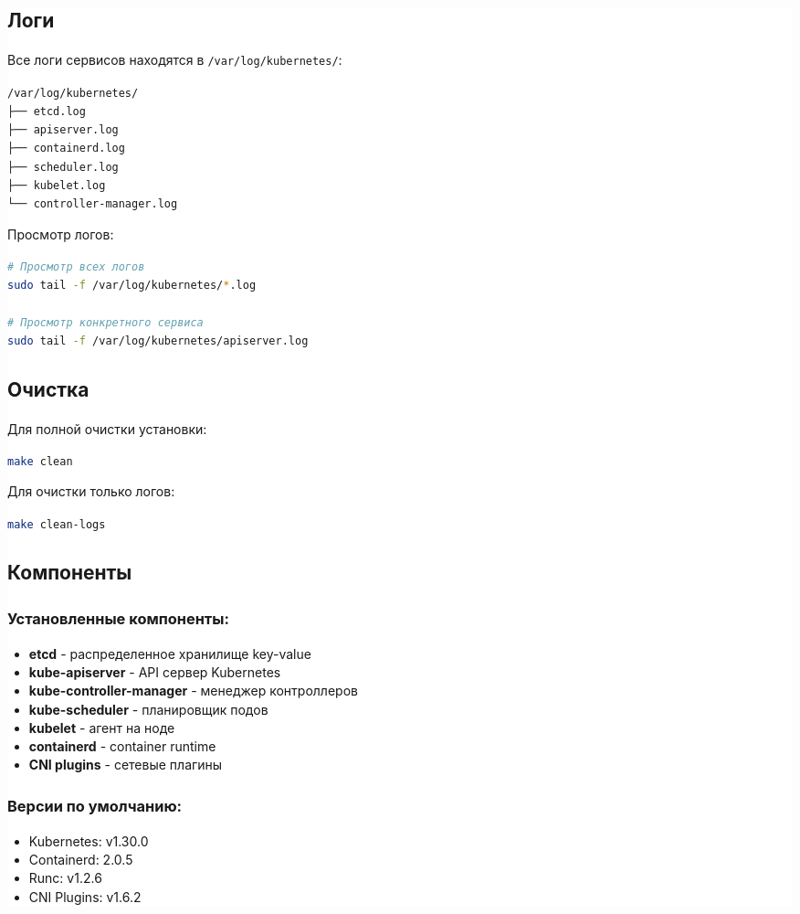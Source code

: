 ## Логи

Все логи сервисов находятся в `/var/log/kubernetes/`:

```bash
/var/log/kubernetes/
├── etcd.log
├── apiserver.log
├── containerd.log
├── scheduler.log
├── kubelet.log
└── controller-manager.log
```

Просмотр логов:

```bash
# Просмотр всех логов
sudo tail -f /var/log/kubernetes/*.log

# Просмотр конкретного сервиса
sudo tail -f /var/log/kubernetes/apiserver.log
```

## Очистка

Для полной очистки установки:

```bash
make clean
```

Для очистки только логов:

```bash
make clean-logs
```

## Компоненты

### Установленные компоненты:

- **etcd** - распределенное хранилище key-value
- **kube-apiserver** - API сервер Kubernetes
- **kube-controller-manager** - менеджер контроллеров
- **kube-scheduler** - планировщик подов
- **kubelet** - агент на ноде
- **containerd** - container runtime
- **CNI plugins** - сетевые плагины

### Версии по умолчанию:

- Kubernetes: v1.30.0
- Containerd: 2.0.5
- Runc: v1.2.6
- CNI Plugins: v1.6.2
